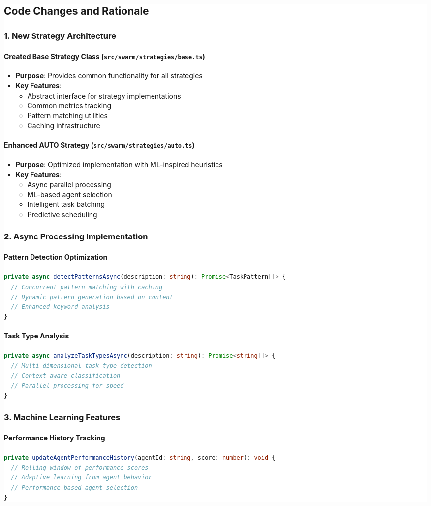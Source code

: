 ## Code Changes and Rationale

### 1. New Strategy Architecture

#### Created Base Strategy Class (`src/swarm/strategies/base.ts`)

- **Purpose**: Provides common functionality for all strategies
- **Key Features**:
  - Abstract interface for strategy implementations
  - Common metrics tracking
  - Pattern matching utilities
  - Caching infrastructure

#### Enhanced AUTO Strategy (`src/swarm/strategies/auto.ts`)

- **Purpose**: Optimized implementation with ML-inspired heuristics
- **Key Features**:
  - Async parallel processing
  - ML-based agent selection
  - Intelligent task batching
  - Predictive scheduling

### 2. Async Processing Implementation

#### Pattern Detection Optimization

```typescript
private async detectPatternsAsync(description: string): Promise<TaskPattern[]> {
  // Concurrent pattern matching with caching
  // Dynamic pattern generation based on content
  // Enhanced keyword analysis
}
```

#### Task Type Analysis

```typescript
private async analyzeTaskTypesAsync(description: string): Promise<string[]> {
  // Multi-dimensional task type detection
  // Context-aware classification
  // Parallel processing for speed
}
```

### 3. Machine Learning Features

#### Performance History Tracking

```typescript
private updateAgentPerformanceHistory(agentId: string, score: number): void {
  // Rolling window of performance scores
  // Adaptive learning from agent behavior
  // Performance-based agent selection
}
```
